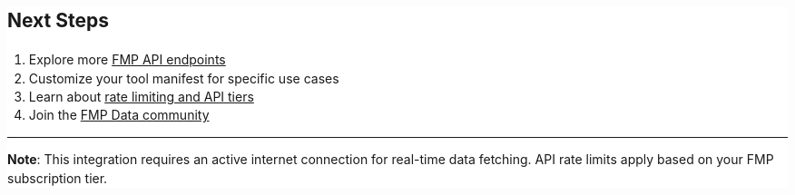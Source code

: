 ## Next Steps

1. Explore more [FMP API endpoints](https://site.financialmodelingprep.com/developer/docs)
2. Customize your tool manifest for specific use cases
3. Learn about [rate limiting and API tiers](https://site.financialmodelingprep.com/pricing-plans)
4. Join the [FMP Data community](https://github.com/MehdiZare/fmp-data/discussions)

---

**Note**: This integration requires an active internet connection for real-time data fetching. API rate limits apply based on your FMP subscription tier.
